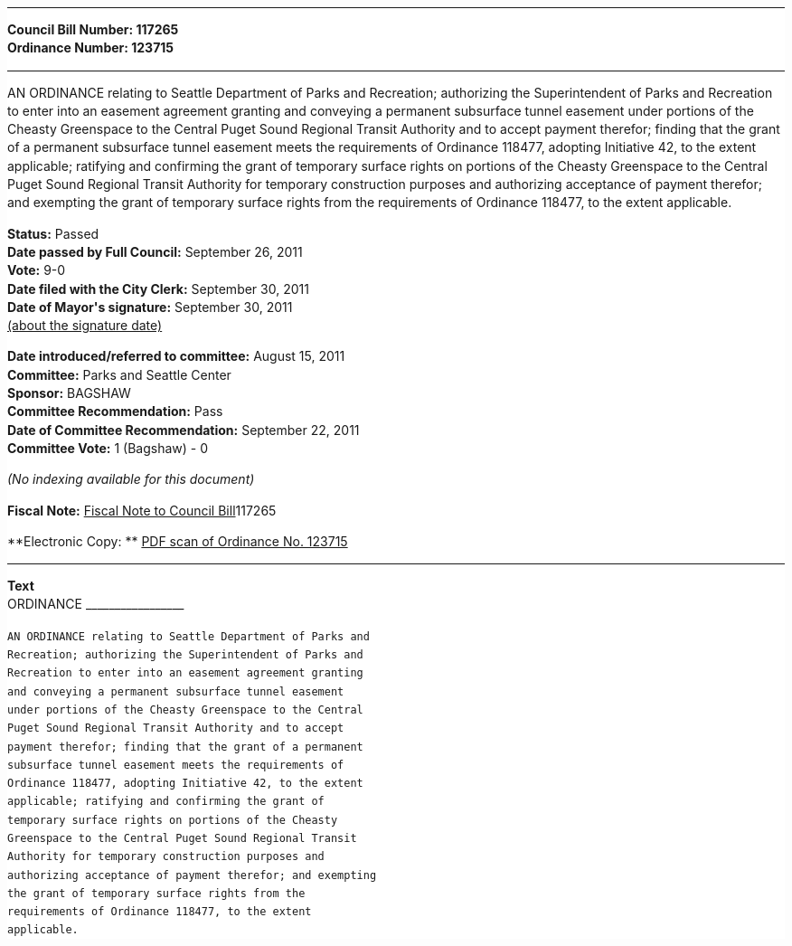 * * * * *  
  
**Council Bill Number: [](#h0)[](#h2)117265**   
**Ordinance Number: 123715**  
  
* * * * *  
  
AN ORDINANCE relating to Seattle Department of Parks and Recreation; authorizing the Superintendent of Parks and Recreation to enter into an easement agreement granting and conveying a permanent subsurface tunnel easement under portions of the Cheasty Greenspace to the Central Puget Sound Regional Transit Authority and to accept payment therefor; finding that the grant of a permanent subsurface tunnel easement meets the requirements of Ordinance 118477, adopting Initiative 42, to the extent applicable; ratifying and confirming the grant of temporary surface rights on portions of the Cheasty Greenspace to the Central Puget Sound Regional Transit Authority for temporary construction purposes and authorizing acceptance of payment therefor; and exempting the grant of temporary surface rights from the requirements of Ordinance 118477, to the extent applicable.  
  
**Status:** Passed   
**Date passed by Full Council:** September 26, 2011   
**Vote:** 9-0   
**Date filed with the City Clerk:** September 30, 2011   
**Date of Mayor's signature:** September 30, 2011   
[(about the signature date)](/~public/approvaldate.htm)   
  
  
**Date introduced/referred to committee:** August 15, 2011   
**Committee:** Parks and Seattle Center   
**Sponsor:** BAGSHAW   
**Committee Recommendation:** Pass   
**Date of Committee Recommendation:** September 22, 2011   
**Committee Vote:** 1 (Bagshaw) - 0   
  
*(No indexing available for this document)*  
  
**Fiscal Note:** [Fiscal Note to Council Bill](http://clerk.seattle.gov/~public/fnote/117265.htm)[](#h1)[](#h3)117265  
  
**Electronic Copy: ** [PDF scan of Ordinance No. 123715](/~archives/Ordinances/Ord_123715.pdf)  
  
* * * * *  
  
**Text**  
    ORDINANCE _________________  
  
    AN ORDINANCE relating to Seattle Department of Parks and  
    Recreation; authorizing the Superintendent of Parks and  
    Recreation to enter into an easement agreement granting  
    and conveying a permanent subsurface tunnel easement  
    under portions of the Cheasty Greenspace to the Central  
    Puget Sound Regional Transit Authority and to accept  
    payment therefor; finding that the grant of a permanent  
    subsurface tunnel easement meets the requirements of  
    Ordinance 118477, adopting Initiative 42, to the extent  
    applicable; ratifying and confirming the grant of  
    temporary surface rights on portions of the Cheasty  
    Greenspace to the Central Puget Sound Regional Transit  
    Authority for temporary construction purposes and  
    authorizing acceptance of payment therefor; and exempting  
    the grant of temporary surface rights from the  
    requirements of Ordinance 118477, to the extent  
    applicable.  
  